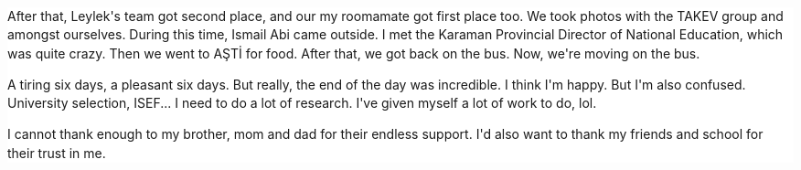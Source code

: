 After that, Leylek's team got second place, and our my roomamate got first place too. We took photos with the TAKEV group and amongst ourselves. During this time, Ismail Abi came outside. I met the Karaman Provincial Director of National Education, which was quite crazy. Then we went to AŞTİ for food. After that, we got back on the bus. Now, we're moving on the bus.

A tiring six days, a pleasant six days. But really, the end of the day was incredible. I think I'm happy. But I'm also confused. University selection, ISEF... I need to do a lot of research. I've given myself a lot of work to do, lol.

I cannot thank enough to my brother, mom and dad for their endless support. I'd also want to thank my friends and school for their trust in me.
